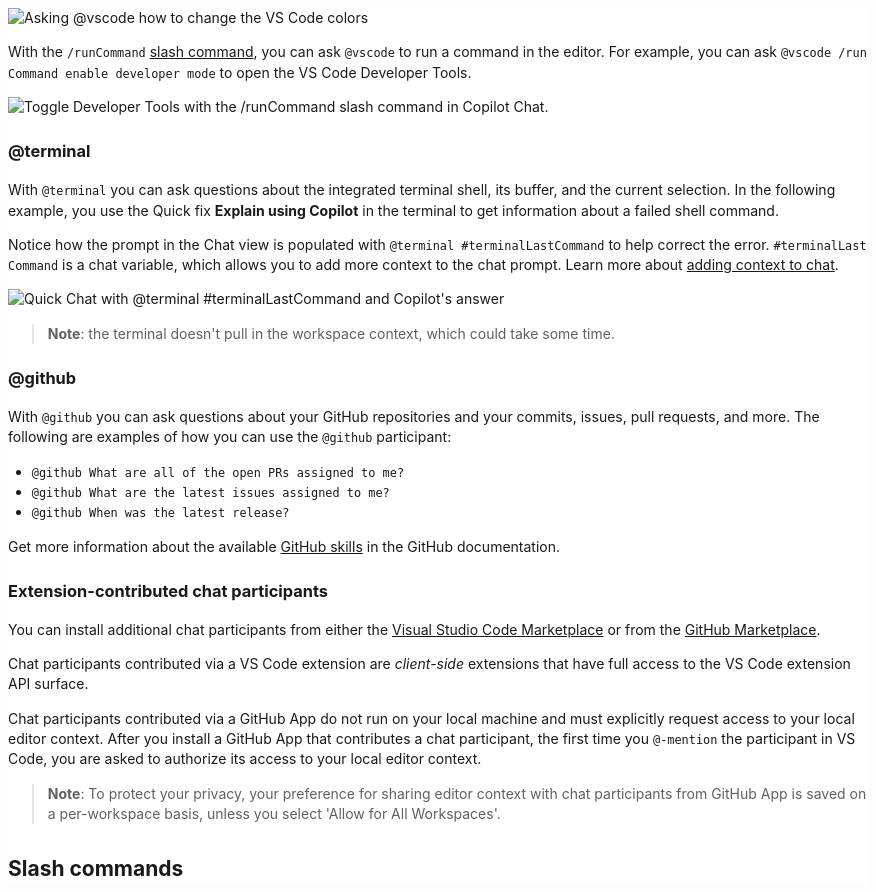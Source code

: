 ![Asking @vscode how to change the VS Code colors](images/copilot-chat/agent-example.png)

With the `/runCommand` [slash command](#slash-commands), you can ask `@vscode` to run a command in the editor. For example, you can ask `@vscode /runCommand enable developer mode` to open the VS Code Developer Tools.

![Toggle Developer Tools with the /runCommand slash command in Copilot Chat.](images/copilot-chat/copilot-runcommand-developer-mode.png)

### @terminal

With `@terminal` you can ask questions about the integrated terminal shell, its buffer, and the current selection. In the following example, you use the Quick fix **Explain using Copilot** in the terminal to get information about a failed shell command.

Notice how the prompt in the Chat view is populated with `@terminal #terminalLastCommand` to help correct the error. `#terminalLastCommand` is a chat variable, which allows you to add more context to the chat prompt. Learn more about [adding context to chat](#chat-context).

![Quick Chat with @terminal #terminalLastCommand and Copilot's answer](images/copilot-chat/terminal-command-explanation.png)

> **Note**: the terminal doesn't pull in the workspace context, which could take some time.

### @github

With `@github` you can ask questions about your GitHub repositories and your commits, issues, pull requests, and more. The following are examples of how you can use the `@github` participant:

* `@github What are all of the open PRs assigned to me?`
* `@github What are the latest issues assigned to me?`
* `@github When was the latest release?`

Get more information about the available [GitHub skills](https://docs.github.com/en/copilot/using-github-copilot/asking-github-copilot-questions-in-your-ide#currently-available-skills) in the GitHub documentation.

### Extension-contributed chat participants

You can install additional chat participants from either the [Visual Studio Code Marketplace](https://marketplace.visualstudio.com/VSCode) or from the [GitHub Marketplace](https://github.com/marketplace).

Chat participants contributed via a VS Code extension are *client-side* extensions that have full access to the VS Code extension API surface.

Chat participants contributed via a GitHub App do not run on your local machine and must explicitly request access to your local editor context. After you install a GitHub App that contributes a chat participant, the first time you `@-mention` the participant in VS Code, you are asked to authorize its access to your local editor context.

>**Note**: To protect your privacy, your preference for sharing editor context with chat participants from GitHub App is saved on a per-workspace basis, unless you select 'Allow for All Workspaces'.

## Slash commands
